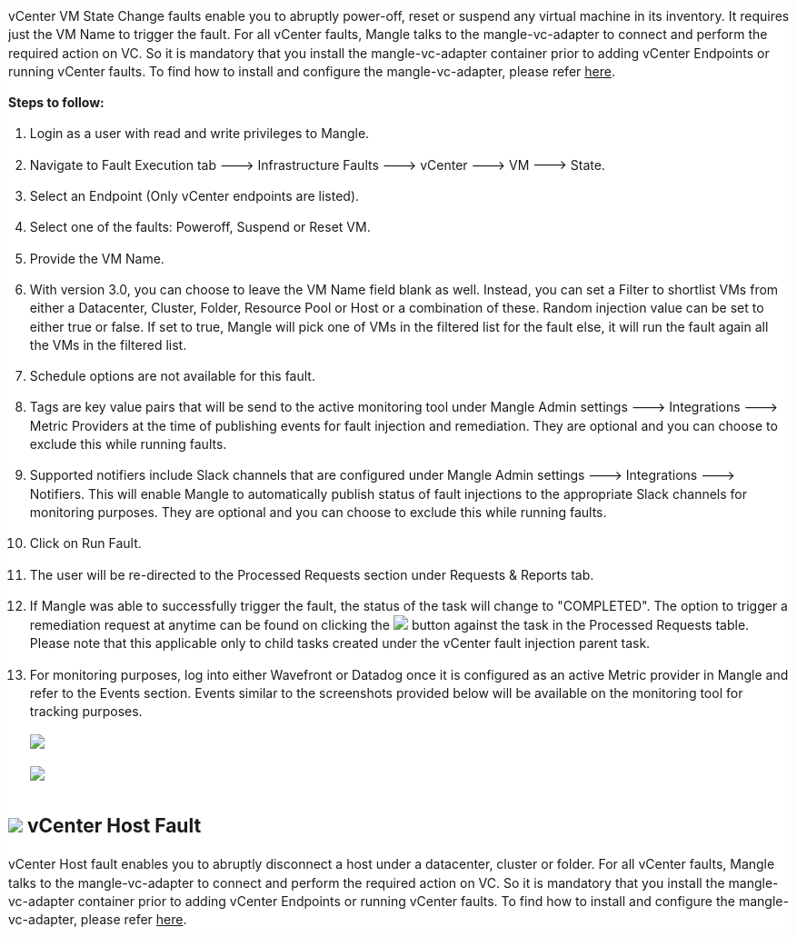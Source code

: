 vCenter VM State Change faults enable you to abruptly power-off, reset or suspend any virtual machine in its inventory. It requires just the VM Name to trigger the fault. For all vCenter faults, Mangle talks to the mangle-vc-adapter to connect and perform the required action on VC. So it is mandatory that you install the mangle-vc-adapter container prior to adding vCenter Endpoints or running vCenter faults. To find how to install and configure the mangle-vc-adapter, please refer [here](https://app.gitbook.com/@vmware-1/s/workspace/mangle-administration/supported-deployment-models#deploying-the-mangle-vcenter-adapter-container).

**Steps to follow:**&#x20;

1. Login as a user with read and write privileges to Mangle.
2. Navigate to Fault Execution tab ---> Infrastructure Faults ---> vCenter ---> VM ---> State.
3. Select an Endpoint (Only vCenter endpoints are listed).
4. Select one of the faults: Poweroff, Suspend or Reset VM.
5. Provide the VM Name.
6. With version 3.0, you can choose to leave the VM Name field blank as well. Instead, you can set a Filter to shortlist VMs from either a Datacenter, Cluster, Folder, Resource Pool or Host or a combination of these. Random injection value can be set to either true or false. If set to true, Mangle will pick one of VMs in the filtered list for the fault else, it will run the fault again all the VMs in the filtered list.
7. Schedule options are not available for this fault.
8. Tags are key value pairs that will be send to the active monitoring tool under Mangle Admin settings ---> Integrations ---> Metric Providers at the time of publishing events for fault injection and remediation. They are optional and you can choose to exclude this while running faults.
9. Supported notifiers include Slack channels that are configured under Mangle Admin settings ---> Integrations ---> Notifiers. This will enable Mangle to automatically publish status of fault injections to the appropriate Slack channels for monitoring purposes. They are optional and you can choose to exclude this while running faults.
10. Click on Run Fault.
11. The user will be re-directed to the Processed Requests section under Requests & Reports tab.
12. If Mangle was able to successfully trigger the fault, the status of the task will change to "COMPLETED". The option to trigger a remediation request at anytime can be found on clicking the ![](../../.gitbook/assets/actions\_button.png) button against the task in the Processed Requests table. Please note that this applicable only to child tasks created under the vCenter fault injection parent task.
13. For monitoring purposes, log into either Wavefront or Datadog once it is configured as an active Metric provider in Mangle and refer to the Events section. Events similar to the screenshots provided below will be available on the monitoring tool for tracking purposes.

    &#x20;![](../../.gitbook/assets/datadogevents.png)&#x20;



    &#x20; ![](../../.gitbook/assets/wavefrontevents.png)

## ![](../../.gitbook/assets/new\_logo.png) vCenter Host Fault

vCenter Host fault enables you to abruptly disconnect a host under a datacenter, cluster or folder. For all vCenter faults, Mangle talks to the mangle-vc-adapter to connect and perform the required action on VC. So it is mandatory that you install the mangle-vc-adapter container prior to adding vCenter Endpoints or running vCenter faults. To find how to install and configure the mangle-vc-adapter, please refer [here](https://app.gitbook.com/@vmware-1/s/workspace/mangle-administration/supported-deployment-models#deploying-the-mangle-vcenter-adapter-container).
